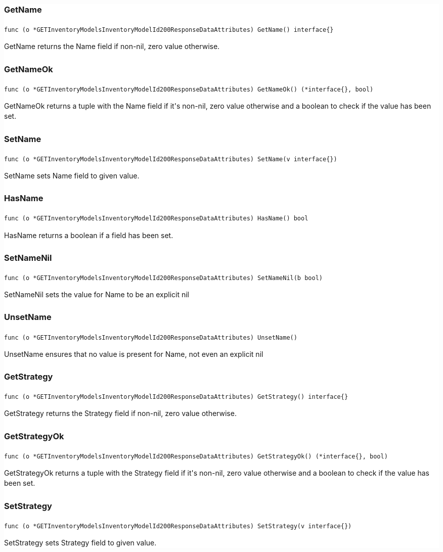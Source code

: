 ### GetName

`func (o *GETInventoryModelsInventoryModelId200ResponseDataAttributes) GetName() interface{}`

GetName returns the Name field if non-nil, zero value otherwise.

### GetNameOk

`func (o *GETInventoryModelsInventoryModelId200ResponseDataAttributes) GetNameOk() (*interface{}, bool)`

GetNameOk returns a tuple with the Name field if it's non-nil, zero value otherwise
and a boolean to check if the value has been set.

### SetName

`func (o *GETInventoryModelsInventoryModelId200ResponseDataAttributes) SetName(v interface{})`

SetName sets Name field to given value.

### HasName

`func (o *GETInventoryModelsInventoryModelId200ResponseDataAttributes) HasName() bool`

HasName returns a boolean if a field has been set.

### SetNameNil

`func (o *GETInventoryModelsInventoryModelId200ResponseDataAttributes) SetNameNil(b bool)`

 SetNameNil sets the value for Name to be an explicit nil

### UnsetName
`func (o *GETInventoryModelsInventoryModelId200ResponseDataAttributes) UnsetName()`

UnsetName ensures that no value is present for Name, not even an explicit nil
### GetStrategy

`func (o *GETInventoryModelsInventoryModelId200ResponseDataAttributes) GetStrategy() interface{}`

GetStrategy returns the Strategy field if non-nil, zero value otherwise.

### GetStrategyOk

`func (o *GETInventoryModelsInventoryModelId200ResponseDataAttributes) GetStrategyOk() (*interface{}, bool)`

GetStrategyOk returns a tuple with the Strategy field if it's non-nil, zero value otherwise
and a boolean to check if the value has been set.

### SetStrategy

`func (o *GETInventoryModelsInventoryModelId200ResponseDataAttributes) SetStrategy(v interface{})`

SetStrategy sets Strategy field to given value.
